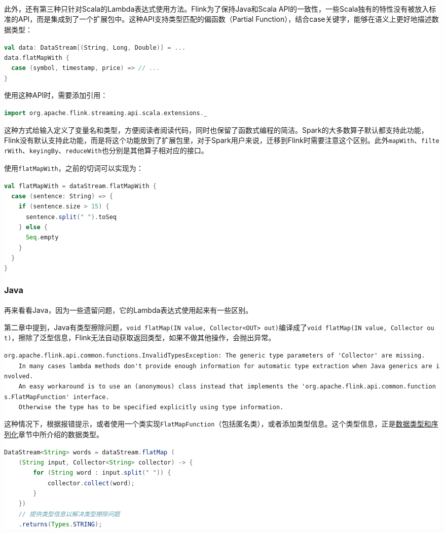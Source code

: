 此外，还有第三种只针对Scala的Lambda表达式使用方法。Flink为了保持Java和Scala API的一致性，一些Scala独有的特性没有被放入标准的API，而是集成到了一个扩展包中。这种API支持类型匹配的偏函数（Partial Function），结合case关键字，能够在语义上更好地描述数据类型：

```scala
val data: DataStream[(String, Long, Double)] = ...
data.flatMapWith {
  case (symbol, timestamp, price) => // ...
}
```

使用这种API时，需要添加引用：

```scala
import org.apache.flink.streaming.api.scala.extensions._
```

这种方式给输入定义了变量名和类型，方便阅读者阅读代码，同时也保留了函数式编程的简洁。Spark的大多数算子默认都支持此功能，Flink没有默认支持此功能，而是将这个功能放到了扩展包里，对于Spark用户来说，迁移到Flink时需要注意这个区别。此外`mapWith`、`filterWith`、`keyingBy`、`reduceWith`也分别是其他算子相对应的接口。

使用`flatMapWith`，之前的切词可以实现为：

```scala
val flatMapWith = dataStream.flatMapWith {
  case (sentence: String) => {
    if (sentence.size > 15) {
      sentence.split(" ").toSeq
    } else {
      Seq.empty
    }
  }
}
```

### Java

再来看看Java，因为一些遗留问题，它的Lambda表达式使用起来有一些区别。

第二章中提到，Java有类型擦除问题，`void flatMap(IN value, Collector<OUT> out)`编译成了`void flatMap(IN value, Collector out)`，擦除了泛型信息，Flink无法自动获取返回类型，如果不做其他操作，会抛出异常。

```
org.apache.flink.api.common.functions.InvalidTypesException: The generic type parameters of 'Collector' are missing.
    In many cases lambda methods don't provide enough information for automatic type extraction when Java generics are involved.
    An easy workaround is to use an (anonymous) class instead that implements the 'org.apache.flink.api.common.functions.FlatMapFunction' interface.
    Otherwise the type has to be specified explicitly using type information.
```

这种情况下，根据报错提示，或者使用一个类实现`FlatMapFunction`（包括匿名类），或者添加类型信息。这个类型信息，正是[数据类型和序列化](./data-types.html)章节中所介绍的数据类型。

```java
DataStream<String> words = dataStream.flatMap (
    (String input, Collector<String> collector) -> {
        for (String word : input.split(" ")) {
          	collector.collect(word);
        }
    })
  	// 提供类型信息以解决类型擦除问题
  	.returns(Types.STRING);
```
